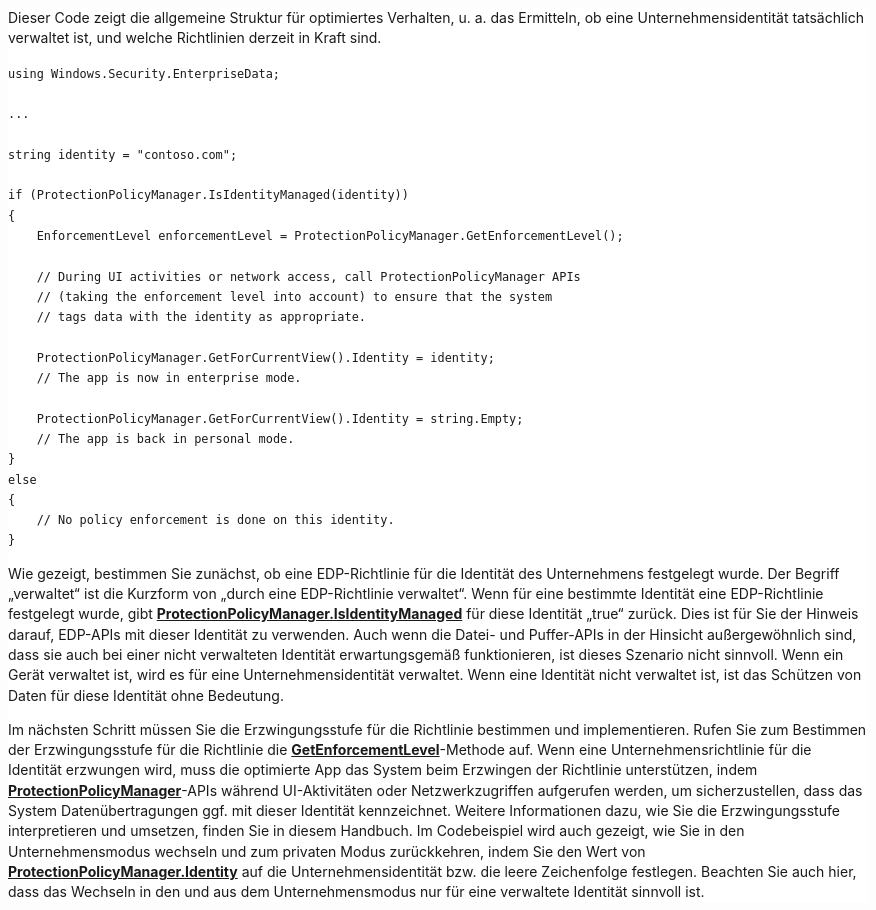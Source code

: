 Dieser Code zeigt die allgemeine Struktur für optimiertes Verhalten, u. a. das Ermitteln, ob eine Unternehmensidentität tatsächlich verwaltet ist, und welche Richtlinien derzeit in Kraft sind.

```CSharp
using Windows.Security.EnterpriseData;

...

string identity = "contoso.com";

if (ProtectionPolicyManager.IsIdentityManaged(identity))
{
    EnforcementLevel enforcementLevel = ProtectionPolicyManager.GetEnforcementLevel();

    // During UI activities or network access, call ProtectionPolicyManager APIs
    // (taking the enforcement level into account) to ensure that the system
    // tags data with the identity as appropriate.

    ProtectionPolicyManager.GetForCurrentView().Identity = identity;
    // The app is now in enterprise mode.

    ProtectionPolicyManager.GetForCurrentView().Identity = string.Empty;
    // The app is back in personal mode.
}
else
{
    // No policy enforcement is done on this identity.
}
```

Wie gezeigt, bestimmen Sie zunächst, ob eine EDP-Richtlinie für die Identität des Unternehmens festgelegt wurde. Der Begriff „verwaltet“ ist die Kurzform von „durch eine EDP-Richtlinie verwaltet“. Wenn für eine bestimmte Identität eine EDP-Richtlinie festgelegt wurde, gibt [**ProtectionPolicyManager.IsIdentityManaged**](https://msdn.microsoft.com/library/windows/apps/dn705171) für diese Identität „true“ zurück. Dies ist für Sie der Hinweis darauf, EDP-APIs mit dieser Identität zu verwenden. Auch wenn die Datei- und Puffer-APIs in der Hinsicht außergewöhnlich sind, dass sie auch bei einer nicht verwalteten Identität erwartungsgemäß funktionieren, ist dieses Szenario nicht sinnvoll. Wenn ein Gerät verwaltet ist, wird es für eine Unternehmensidentität verwaltet. Wenn eine Identität nicht verwaltet ist, ist das Schützen von Daten für diese Identität ohne Bedeutung.

Im nächsten Schritt müssen Sie die Erzwingungsstufe für die Richtlinie bestimmen und implementieren. Rufen Sie zum Bestimmen der Erzwingungsstufe für die Richtlinie die [**GetEnforcementLevel**](https://msdn.microsoft.com/library/windows/apps/mt608406)-Methode auf. Wenn eine Unternehmensrichtlinie für die Identität erzwungen wird, muss die optimierte App das System beim Erzwingen der Richtlinie unterstützen, indem [**ProtectionPolicyManager**](https://msdn.microsoft.com/library/windows/apps/dn705170)-APIs während UI-Aktivitäten oder Netzwerkzugriffen aufgerufen werden, um sicherzustellen, dass das System Datenübertragungen ggf. mit dieser Identität kennzeichnet. Weitere Informationen dazu, wie Sie die Erzwingungsstufe interpretieren und umsetzen, finden Sie in diesem Handbuch. Im Codebeispiel wird auch gezeigt, wie Sie in den Unternehmensmodus wechseln und zum privaten Modus zurückkehren, indem Sie den Wert von [**ProtectionPolicyManager.Identity**](https://msdn.microsoft.com/library/windows/apps/dn705785) auf die Unternehmensidentität bzw. die leere Zeichenfolge festlegen. Beachten Sie auch hier, dass das Wechseln in den und aus dem Unternehmensmodus nur für eine verwaltete Identität sinnvoll ist.
